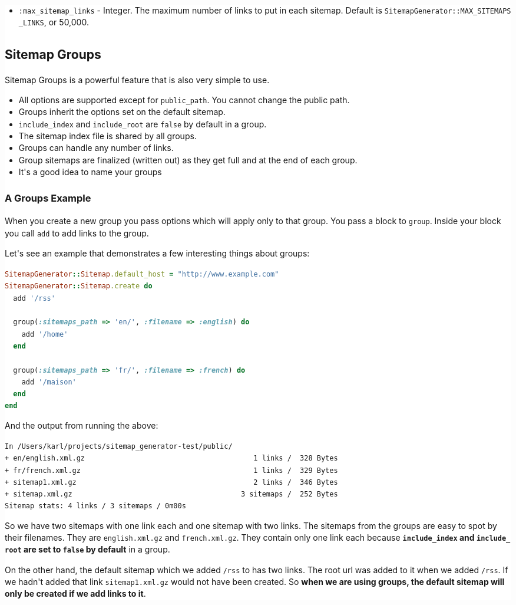 * `:max_sitemap_links` - Integer. The maximum number of links to put in each sitemap.  Default is `SitemapGenerator::MAX_SITEMAPS_LINKS`, or 50,000.

## Sitemap Groups

Sitemap Groups is a powerful feature that is also very simple to use.

* All options are supported except for `public_path`.  You cannot change the public path.
* Groups inherit the options set on the default sitemap.
* `include_index` and `include_root` are `false` by default in a group.
* The sitemap index file is shared by all groups.
* Groups can handle any number of links.
* Group sitemaps are finalized (written out) as they get full and at the end of each group.
* It's a good idea to name your groups

### A Groups Example

When you create a new group you pass options which will apply only to that group.  You pass a block to `group`.  Inside your block you call `add` to add links to the group.

Let's see an example that demonstrates a few interesting things about groups:

```ruby
SitemapGenerator::Sitemap.default_host = "http://www.example.com"
SitemapGenerator::Sitemap.create do
  add '/rss'

  group(:sitemaps_path => 'en/', :filename => :english) do
    add '/home'
  end

  group(:sitemaps_path => 'fr/', :filename => :french) do
    add '/maison'
  end
end
```

And the output from running the above:

```
In /Users/karl/projects/sitemap_generator-test/public/
+ en/english.xml.gz                                        1 links /  328 Bytes
+ fr/french.xml.gz                                         1 links /  329 Bytes
+ sitemap1.xml.gz                                          2 links /  346 Bytes
+ sitemap.xml.gz                                        3 sitemaps /  252 Bytes
Sitemap stats: 4 links / 3 sitemaps / 0m00s
```

So we have two sitemaps with one link each and one sitemap with two links.  The sitemaps from the groups are easy to spot by their filenames.  They are `english.xml.gz` and `french.xml.gz`.  They contain only one link each because **`include_index` and `include_root` are set to `false` by default** in a group.

On the other hand, the default sitemap which we added `/rss` to has two links.  The root url was added to it when we added `/rss`.  If we hadn't added that link `sitemap1.xml.gz` would not have been created.  So **when we are using groups, the default sitemap will only be created if we add links to it**.
